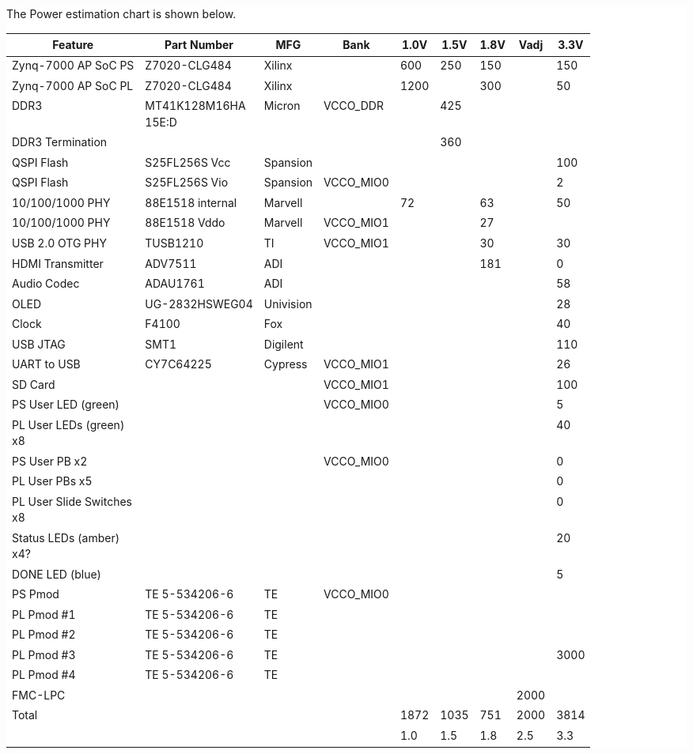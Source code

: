The Power estimation chart is shown below.

| Feature                      | Part Number            | MFG       | Bank      | 1.0V | 1.5V | 1.8V | Vadj | 3.3V |
|------------------------------|------------------------|-----------|-----------|------|------|------|------|------|
| Zynq-7000 AP SoC PS          | Z7020-CLG484           | Xilinx    |           | 600  | 250  | 150  |      | 150  |
| Zynq-7000 AP SoC PL          | Z7020-CLG484           | Xilinx    |           | 1200 |      | 300  |      | 50   |
| DDR3                         | MT41K128M16HA<br>15E:D | Micron    | VCCO_DDR  |      | 425  |      |      |      |
| DDR3 Termination             |                        |           |           |      | 360  |      |      |      |
| QSPI Flash                   | S25FL256S Vcc          | Spansion  |           |      |      |      |      | 100  |
| QSPI Flash                   | S25FL256S Vio          | Spansion  | VCCO_MIO0 |      |      |      |      | 2    |
| 10/100/1000 PHY              | 88E1518 internal       | Marvell   |           | 72   |      | 63   |      | 50   |
| 10/100/1000 PHY              | 88E1518 Vddo           | Marvell   | VCCO_MIO1 |      |      | 27   |      |      |
| USB 2.0 OTG PHY              | TUSB1210               | TI        | VCCO_MIO1 |      |      | 30   |      | 30   |
| HDMI Transmitter             | ADV7511                | ADI       |           |      |      | 181  |      | 0    |
| Audio Codec                  | ADAU1761               | ADI       |           |      |      |      |      | 58   |
| OLED                         | UG-2832HSWEG04         | Univision |           |      |      |      |      | 28   |
| Clock                        | F4100                  | Fox       |           |      |      |      |      | 40   |
| USB JTAG                     | SMT1                   | Digilent  |           |      |      |      |      | 110  |
| UART to USB                  | CY7C64225              | Cypress   | VCCO_MIO1 |      |      |      |      | 26   |
| SD Card                      |                        |           | VCCO_MIO1 |      |      |      |      | 100  |
| PS User LED (green)          |                        |           | VCCO_MIO0 |      |      |      |      | 5    |
| PL User LEDs (green)<br>x8   |                        |           |           |      |      |      |      | 40   |
| PS User PB x2                |                        |           | VCCO_MIO0 |      |      |      |      | 0    |
| PL User PBs x5               |                        |           |           |      |      |      |      | 0    |
| PL User Slide Switches<br>x8 |                        |           |           |      |      |      |      | 0    |
| Status LEDs (amber)<br>x4?   |                        |           |           |      |      |      |      | 20   |
| DONE LED (blue)              |                        |           |           |      |      |      |      | 5    |
| PS Pmod                      | TE 5-534206-6          | TE        | VCCO_MIO0 |      |      |      |      |      |
| PL Pmod #1                   | TE 5-534206-6          | TE        |           |      |      |      |      |      |
| PL Pmod #2                   | TE 5-534206-6          | TE        |           |      |      |      |      |      |
| PL Pmod #3                   | TE 5-534206-6          | TE        |           |      |      |      |      | 3000 |
| PL Pmod #4                   | TE 5-534206-6          | TE        |           |      |      |      |      |      |
| FMC-LPC                      |                        |           |           |      |      |      | 2000 |      |
| Total                        |                        |           |           | 1872 | 1035 | 751  | 2000 | 3814 |
|                              |                        |           |           | 1.0  | 1.5  | 1.8  | 2.5  | 3.3  |
